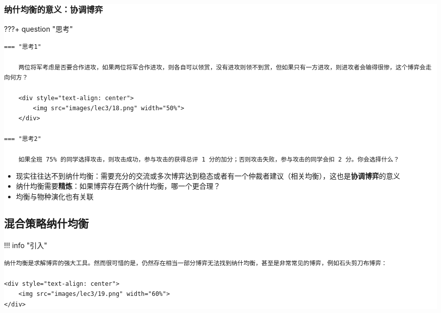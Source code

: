 
### 纳什均衡的意义：协调博弈

???+ question "思考"

    === "思考1"

        两位将军考虑是否要合作进攻，如果两位将军合作进攻，则各自可以领赏，没有进攻则领不到赏，但如果只有一方进攻，则进攻者会输得很惨，这个博弈会走向何方？

        <div style="text-align: center">
            <img src="images/lec3/18.png" width="50%">
        </div>

    === "思考2"

        如果全班 75% 的同学选择攻击，则攻击成功，参与攻击的获得总评 1 分的加分；否则攻击失败，参与攻击的同学会扣 2 分。你会选择什么？

- 现实往往达不到纳什均衡：需要充分的交流或多次博弈达到稳态或者有一个仲裁者建议（相关均衡），这也是**协调博弈**的意义
- 纳什均衡需要**精炼**：如果博弈存在两个纳什均衡，哪一个更合理？
- 均衡与物种演化也有关联


## 混合策略纳什均衡

!!! info "引入"

    纳什均衡是求解博弈的强大工具。然而很可惜的是，仍然存在相当一部分博弈无法找到纳什均衡，甚至是非常常见的博弈，例如石头剪刀布博弈：

    <div style="text-align: center">
        <img src="images/lec3/19.png" width="60%">
    </div>
